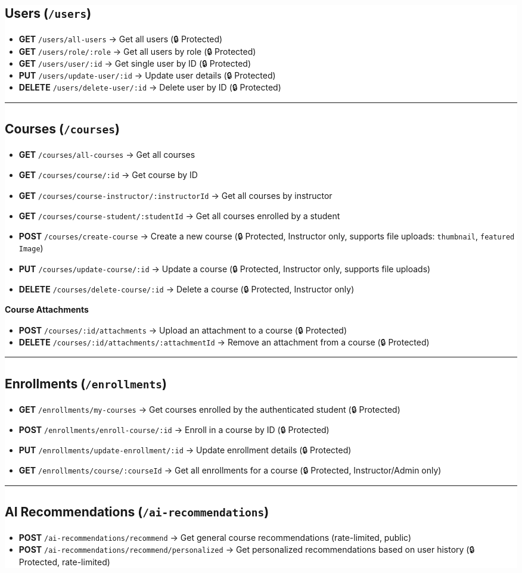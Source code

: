 
## **Users** (`/users`)

* **GET** `/users/all-users` → Get all users (🔒 Protected)
* **GET** `/users/role/:role` → Get all users by role (🔒 Protected)
* **GET** `/users/user/:id` → Get single user by ID (🔒 Protected)
* **PUT** `/users/update-user/:id` → Update user details (🔒 Protected)
* **DELETE** `/users/delete-user/:id` → Delete user by ID (🔒 Protected)

---

## **Courses** (`/courses`)

* **GET** `/courses/all-courses` → Get all courses

* **GET** `/courses/course/:id` → Get course by ID

* **GET** `/courses/course-instructor/:instructorId` → Get all courses by instructor

* **GET** `/courses/course-student/:studentId` → Get all courses enrolled by a student

* **POST** `/courses/create-course` → Create a new course (🔒 Protected, Instructor only, supports file uploads: `thumbnail`, `featuredImage`)

* **PUT** `/courses/update-course/:id` → Update a course (🔒 Protected, Instructor only, supports file uploads)

* **DELETE** `/courses/delete-course/:id` → Delete a course (🔒 Protected, Instructor only)

**Course Attachments**

* **POST** `/courses/:id/attachments` → Upload an attachment to a course (🔒 Protected)
* **DELETE** `/courses/:id/attachments/:attachmentId` → Remove an attachment from a course (🔒 Protected)

---

## **Enrollments** (`/enrollments`)

* **GET** `/enrollments/my-courses` → Get courses enrolled by the authenticated student (🔒 Protected)

* **POST** `/enrollments/enroll-course/:id` → Enroll in a course by ID (🔒 Protected)

* **PUT** `/enrollments/update-enrollment/:id` → Update enrollment details (🔒 Protected)

* **GET** `/enrollments/course/:courseId` → Get all enrollments for a course (🔒 Protected, Instructor/Admin only)

---

## **AI Recommendations** (`/ai-recommendations`)

* **POST** `/ai-recommendations/recommend` → Get general course recommendations (rate-limited, public)
* **POST** `/ai-recommendations/recommend/personalized` → Get personalized recommendations based on user history (🔒 Protected, rate-limited)
